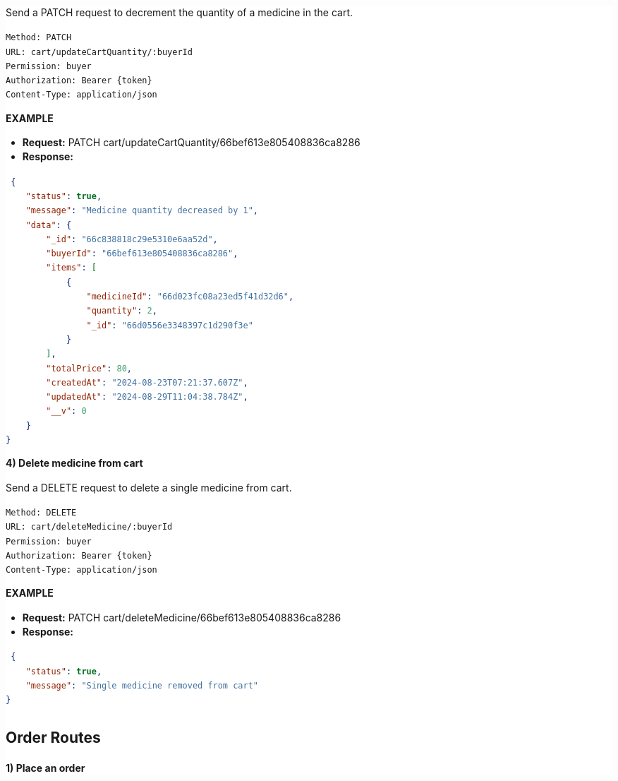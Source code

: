Send a PATCH request to decrement the quantity of a medicine in the cart.

````
Method: PATCH 
URL: cart/updateCartQuantity/:buyerId
Permission: buyer
Authorization: Bearer {token}
Content-Type: application/json
````
**EXAMPLE**
* **Request:** PATCH cart/updateCartQuantity/66bef613e805408836ca8286
* **Response:**
```json
 {
    "status": true,
    "message": "Medicine quantity decreased by 1",
    "data": {
        "_id": "66c838818c29e5310e6aa52d",
        "buyerId": "66bef613e805408836ca8286",
        "items": [
            {
                "medicineId": "66d023fc08a23ed5f41d32d6",
                "quantity": 2,
                "_id": "66d0556e3348397c1d290f3e"
            }
        ],
        "totalPrice": 80,
        "createdAt": "2024-08-23T07:21:37.607Z",
        "updatedAt": "2024-08-29T11:04:38.784Z",
        "__v": 0
    }
}
```
**4) Delete medicine from cart**

Send a DELETE request to delete a single medicine from cart.

````
Method: DELETE 
URL: cart/deleteMedicine/:buyerId
Permission: buyer
Authorization: Bearer {token}
Content-Type: application/json
````
**EXAMPLE**
* **Request:** PATCH cart/deleteMedicine/66bef613e805408836ca8286
* **Response:**
```json
 {
    "status": true,
    "message": "Single medicine removed from cart"
}
```
## Order Routes
**1) Place an order**
